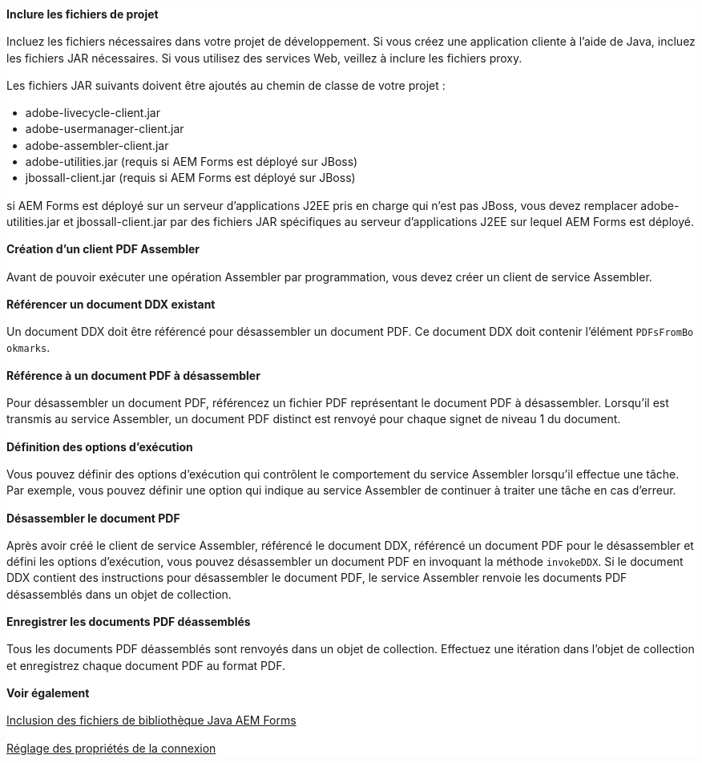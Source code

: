 **Inclure les fichiers de projet**

Incluez les fichiers nécessaires dans votre projet de développement. Si vous créez une application cliente à l’aide de Java, incluez les fichiers JAR nécessaires. Si vous utilisez des services Web, veillez à inclure les fichiers proxy.

Les fichiers JAR suivants doivent être ajoutés au chemin de classe de votre projet :

* adobe-livecycle-client.jar
* adobe-usermanager-client.jar
* adobe-assembler-client.jar
* adobe-utilities.jar (requis si AEM Forms est déployé sur JBoss)
* jbossall-client.jar (requis si AEM Forms est déployé sur JBoss)

si AEM Forms est déployé sur un serveur d’applications J2EE pris en charge qui n’est pas JBoss, vous devez remplacer adobe-utilities.jar et jbossall-client.jar par des fichiers JAR spécifiques au serveur d’applications J2EE sur lequel AEM Forms est déployé.

**Création d’un client PDF Assembler**

Avant de pouvoir exécuter une opération Assembler par programmation, vous devez créer un client de service Assembler.

**Référencer un document DDX existant**

Un document DDX doit être référencé pour désassembler un document PDF. Ce document DDX doit contenir l’élément `PDFsFromBookmarks`.

**Référence à un document PDF à désassembler**

Pour désassembler un document PDF, référencez un fichier PDF représentant le document PDF à désassembler. Lorsqu’il est transmis au service Assembler, un document PDF distinct est renvoyé pour chaque signet de niveau 1 du document.

**Définition des options d’exécution**

Vous pouvez définir des options d’exécution qui contrôlent le comportement du service Assembler lorsqu’il effectue une tâche. Par exemple, vous pouvez définir une option qui indique au service Assembler de continuer à traiter une tâche en cas d’erreur.

**Désassembler le document PDF**

Après avoir créé le client de service Assembler, référencé le document DDX, référencé un document PDF pour le désassembler et défini les options d’exécution, vous pouvez désassembler un document PDF en invoquant la méthode `invokeDDX`. Si le document DDX contient des instructions pour désassembler le document PDF, le service Assembler renvoie les documents PDF désassemblés dans un objet de collection.

**Enregistrer les documents PDF déassemblés**

Tous les documents PDF déassemblés sont renvoyés dans un objet de collection. Effectuez une itération dans l’objet de collection et enregistrez chaque document PDF au format PDF.

**Voir également**

[Inclusion des fichiers de bibliothèque Java AEM Forms](/help/forms/developing/invoking-aem-forms-using-java.md#including-aem-forms-java-library-files)

[Réglage des propriétés de la connexion](/help/forms/developing/invoking-aem-forms-using-java.md#setting-connection-properties)
